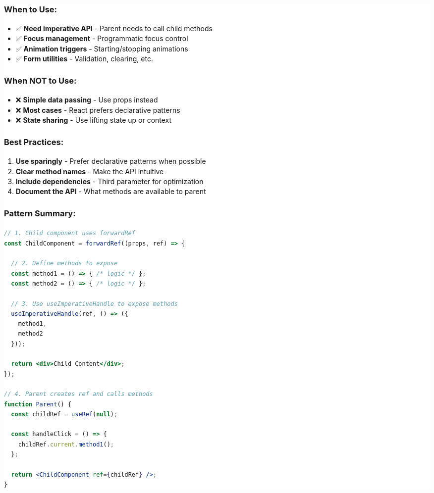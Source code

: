 ### When to Use:
- ✅ **Need imperative API** - Parent needs to call child methods
- ✅ **Focus management** - Programmatic focus control
- ✅ **Animation triggers** - Starting/stopping animations
- ✅ **Form utilities** - Validation, clearing, etc.

### When NOT to Use:
- ❌ **Simple data passing** - Use props instead
- ❌ **Most cases** - React prefers declarative patterns
- ❌ **State sharing** - Use lifting state up or context

### Best Practices:
1. **Use sparingly** - Prefer declarative patterns when possible
2. **Clear method names** - Make the API intuitive
3. **Include dependencies** - Third parameter for optimization
4. **Document the API** - What methods are available to parent

### Pattern Summary:
```jsx
// 1. Child component uses forwardRef
const ChildComponent = forwardRef((props, ref) => {
  
  // 2. Define methods to expose
  const method1 = () => { /* logic */ };
  const method2 = () => { /* logic */ };
  
  // 3. Use useImperativeHandle to expose methods
  useImperativeHandle(ref, () => ({
    method1,
    method2
  }));
  
  return <div>Child Content</div>;
});

// 4. Parent creates ref and calls methods
function Parent() {
  const childRef = useRef(null);
  
  const handleClick = () => {
    childRef.current.method1();
  };
  
  return <ChildComponent ref={childRef} />;
}
```